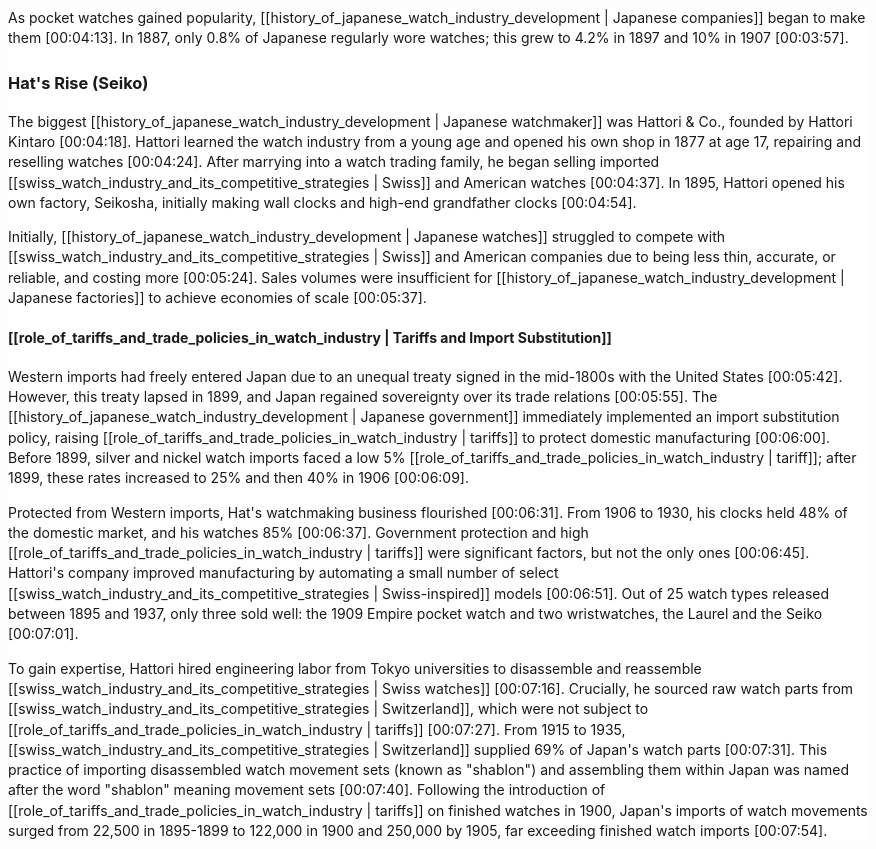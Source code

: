 As pocket watches gained popularity, [[history_of_japanese_watch_industry_development | Japanese companies]] began to make them <a class="yt-timestamp" data-t="00:04:13">[00:04:13]</a>. In 1887, only 0.8% of Japanese regularly wore watches; this grew to 4.2% in 1897 and 10% in 1907 <a class="yt-timestamp" data-t="00:03:57">[00:03:57]</a>.

### Hat's Rise (Seiko)
The biggest [[history_of_japanese_watch_industry_development | Japanese watchmaker]] was Hattori & Co., founded by Hattori Kintaro <a class="yt-timestamp" data-t="00:04:18">[00:04:18]</a>. Hattori learned the watch industry from a young age and opened his own shop in 1877 at age 17, repairing and reselling watches <a class="yt-timestamp" data-t="00:04:24">[00:04:24]</a>. After marrying into a watch trading family, he began selling imported [[swiss_watch_industry_and_its_competitive_strategies | Swiss]] and American watches <a class="yt-timestamp" data-t="00:04:37">[00:04:37]</a>. In 1895, Hattori opened his own factory, Seikosha, initially making wall clocks and high-end grandfather clocks <a class="yt-timestamp" data-t="00:04:54">[00:04:54]</a>.

Initially, [[history_of_japanese_watch_industry_development | Japanese watches]] struggled to compete with [[swiss_watch_industry_and_its_competitive_strategies | Swiss]] and American companies due to being less thin, accurate, or reliable, and costing more <a class="yt-timestamp" data-t="00:05:24">[00:05:24]</a>. Sales volumes were insufficient for [[history_of_japanese_watch_industry_development | Japanese factories]] to achieve economies of scale <a class="yt-timestamp" data-t="00:05:37">[00:05:37]</a>.

#### [[role_of_tariffs_and_trade_policies_in_watch_industry | Tariffs and Import Substitution]]
Western imports had freely entered Japan due to an unequal treaty signed in the mid-1800s with the United States <a class="yt-timestamp" data-t="00:05:42">[00:05:42]</a>. However, this treaty lapsed in 1899, and Japan regained sovereignty over its trade relations <a class="yt-timestamp" data-t="00:05:55">[00:05:55]</a>. The [[history_of_japanese_watch_industry_development | Japanese government]] immediately implemented an import substitution policy, raising [[role_of_tariffs_and_trade_policies_in_watch_industry | tariffs]] to protect domestic manufacturing <a class="yt-timestamp" data-t="00:06:00">[00:06:00]</a>. Before 1899, silver and nickel watch imports faced a low 5% [[role_of_tariffs_and_trade_policies_in_watch_industry | tariff]]; after 1899, these rates increased to 25% and then 40% in 1906 <a class="yt-timestamp" data-t="00:06:09">[00:06:09]</a>.

Protected from Western imports, Hat's watchmaking business flourished <a class="yt-timestamp" data-t="00:06:31">[00:06:31]</a>. From 1906 to 1930, his clocks held 48% of the domestic market, and his watches 85% <a class="yt-timestamp" data-t="00:06:37">[00:06:37]</a>. Government protection and high [[role_of_tariffs_and_trade_policies_in_watch_industry | tariffs]] were significant factors, but not the only ones <a class="yt-timestamp" data-t="00:06:45">[00:06:45]</a>. Hattori's company improved manufacturing by automating a small number of select [[swiss_watch_industry_and_its_competitive_strategies | Swiss-inspired]] models <a class="yt-timestamp" data-t="00:06:51">[00:06:51]</a>. Out of 25 watch types released between 1895 and 1937, only three sold well: the 1909 Empire pocket watch and two wristwatches, the Laurel and the Seiko <a class="yt-timestamp" data-t="00:07:01">[00:07:01]</a>.

To gain expertise, Hattori hired engineering labor from Tokyo universities to disassemble and reassemble [[swiss_watch_industry_and_its_competitive_strategies | Swiss watches]] <a class="yt-timestamp" data-t="00:07:16">[00:07:16]</a>. Crucially, he sourced raw watch parts from [[swiss_watch_industry_and_its_competitive_strategies | Switzerland]], which were not subject to [[role_of_tariffs_and_trade_policies_in_watch_industry | tariffs]] <a class="yt-timestamp" data-t="00:07:27">[00:07:27]</a>. From 1915 to 1935, [[swiss_watch_industry_and_its_competitive_strategies | Switzerland]] supplied 69% of Japan's watch parts <a class="yt-timestamp" data-t="00:07:31">[00:07:31]</a>. This practice of importing disassembled watch movement sets (known as "shablon") and assembling them within Japan was named after the word "shablon" meaning movement sets <a class="yt-timestamp" data-t="00:07:40">[00:07:40]</a>. Following the introduction of [[role_of_tariffs_and_trade_policies_in_watch_industry | tariffs]] on finished watches in 1900, Japan's imports of watch movements surged from 22,500 in 1895-1899 to 122,000 in 1900 and 250,000 by 1905, far exceeding finished watch imports <a class="yt-timestamp" data-t="00:07:54">[00:07:54]</a>.
